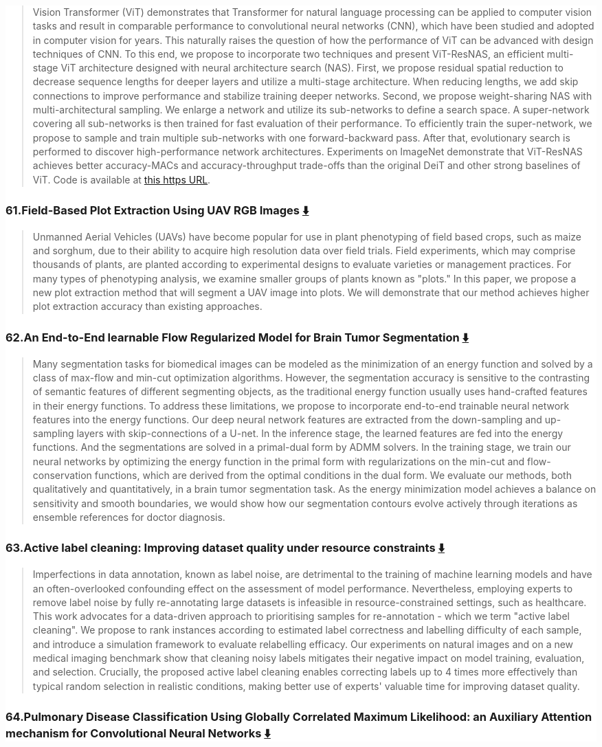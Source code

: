 >  Vision Transformer (ViT) demonstrates that Transformer for natural language processing can be applied to computer vision tasks and result in comparable performance to convolutional neural networks (CNN), which have been studied and adopted in computer vision for years. This naturally raises the question of how the performance of ViT can be advanced with design techniques of CNN. To this end, we propose to incorporate two techniques and present ViT-ResNAS, an efficient multi-stage ViT architecture designed with neural architecture search (NAS). First, we propose residual spatial reduction to decrease sequence lengths for deeper layers and utilize a multi-stage architecture. When reducing lengths, we add skip connections to improve performance and stabilize training deeper networks. Second, we propose weight-sharing NAS with multi-architectural sampling. We enlarge a network and utilize its sub-networks to define a search space. A super-network covering all sub-networks is then trained for fast evaluation of their performance. To efficiently train the super-network, we propose to sample and train multiple sub-networks with one forward-backward pass. After that, evolutionary search is performed to discover high-performance network architectures. Experiments on ImageNet demonstrate that ViT-ResNAS achieves better accuracy-MACs and accuracy-throughput trade-offs than the original DeiT and other strong baselines of ViT. Code is available at <a class="link-external link-https" href="https://github.com/yilunliao/vit-search" rel="external noopener nofollow">this https URL</a>.      
### 61.Field-Based Plot Extraction Using UAV RGB Images  [ :arrow_down: ](https://arxiv.org/pdf/2109.00632.pdf)
>  Unmanned Aerial Vehicles (UAVs) have become popular for use in plant phenotyping of field based crops, such as maize and sorghum, due to their ability to acquire high resolution data over field trials. Field experiments, which may comprise thousands of plants, are planted according to experimental designs to evaluate varieties or management practices. For many types of phenotyping analysis, we examine smaller groups of plants known as "plots." In this paper, we propose a new plot extraction method that will segment a UAV image into plots. We will demonstrate that our method achieves higher plot extraction accuracy than existing approaches.      
### 62.An End-to-End learnable Flow Regularized Model for Brain Tumor Segmentation  [ :arrow_down: ](https://arxiv.org/pdf/2109.00622.pdf)
>  Many segmentation tasks for biomedical images can be modeled as the minimization of an energy function and solved by a class of max-flow and min-cut optimization algorithms. However, the segmentation accuracy is sensitive to the contrasting of semantic features of different segmenting objects, as the traditional energy function usually uses hand-crafted features in their energy functions. To address these limitations, we propose to incorporate end-to-end trainable neural network features into the energy functions. Our deep neural network features are extracted from the down-sampling and up-sampling layers with skip-connections of a U-net. In the inference stage, the learned features are fed into the energy functions. And the segmentations are solved in a primal-dual form by ADMM solvers. In the training stage, we train our neural networks by optimizing the energy function in the primal form with regularizations on the min-cut and flow-conservation functions, which are derived from the optimal conditions in the dual form. We evaluate our methods, both qualitatively and quantitatively, in a brain tumor segmentation task. As the energy minimization model achieves a balance on sensitivity and smooth boundaries, we would show how our segmentation contours evolve actively through iterations as ensemble references for doctor diagnosis.      
### 63.Active label cleaning: Improving dataset quality under resource constraints  [ :arrow_down: ](https://arxiv.org/pdf/2109.00574.pdf)
>  Imperfections in data annotation, known as label noise, are detrimental to the training of machine learning models and have an often-overlooked confounding effect on the assessment of model performance. Nevertheless, employing experts to remove label noise by fully re-annotating large datasets is infeasible in resource-constrained settings, such as healthcare. This work advocates for a data-driven approach to prioritising samples for re-annotation - which we term "active label cleaning". We propose to rank instances according to estimated label correctness and labelling difficulty of each sample, and introduce a simulation framework to evaluate relabelling efficacy. Our experiments on natural images and on a new medical imaging benchmark show that cleaning noisy labels mitigates their negative impact on model training, evaluation, and selection. Crucially, the proposed active label cleaning enables correcting labels up to 4 times more effectively than typical random selection in realistic conditions, making better use of experts' valuable time for improving dataset quality.      
### 64.Pulmonary Disease Classification Using Globally Correlated Maximum Likelihood: an Auxiliary Attention mechanism for Convolutional Neural Networks  [ :arrow_down: ](https://arxiv.org/pdf/2109.00573.pdf)